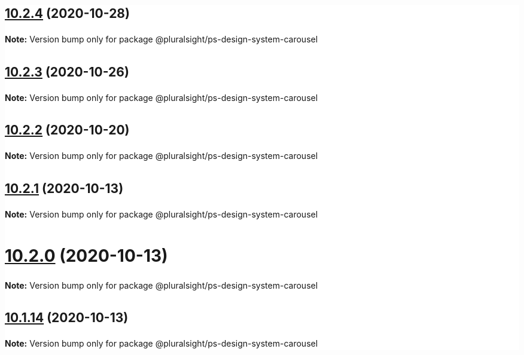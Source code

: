 


## [10.2.4](https://github.com/pluralsight/design-system/compare/@pluralsight/ps-design-system-carousel@10.2.3...@pluralsight/ps-design-system-carousel@10.2.4) (2020-10-28)

**Note:** Version bump only for package @pluralsight/ps-design-system-carousel





## [10.2.3](https://github.com/pluralsight/design-system/compare/@pluralsight/ps-design-system-carousel@10.2.2...@pluralsight/ps-design-system-carousel@10.2.3) (2020-10-26)

**Note:** Version bump only for package @pluralsight/ps-design-system-carousel





## [10.2.2](https://github.com/pluralsight/design-system/compare/@pluralsight/ps-design-system-carousel@10.2.1...@pluralsight/ps-design-system-carousel@10.2.2) (2020-10-20)

**Note:** Version bump only for package @pluralsight/ps-design-system-carousel





## [10.2.1](https://github.com/pluralsight/design-system/compare/@pluralsight/ps-design-system-carousel@10.2.0...@pluralsight/ps-design-system-carousel@10.2.1) (2020-10-13)

**Note:** Version bump only for package @pluralsight/ps-design-system-carousel





# [10.2.0](https://github.com/pluralsight/design-system/compare/@pluralsight/ps-design-system-carousel@10.1.14...@pluralsight/ps-design-system-carousel@10.2.0) (2020-10-13)

**Note:** Version bump only for package @pluralsight/ps-design-system-carousel





## [10.1.14](https://github.com/pluralsight/design-system/compare/@pluralsight/ps-design-system-carousel@10.1.13...@pluralsight/ps-design-system-carousel@10.1.14) (2020-10-13)

**Note:** Version bump only for package @pluralsight/ps-design-system-carousel

